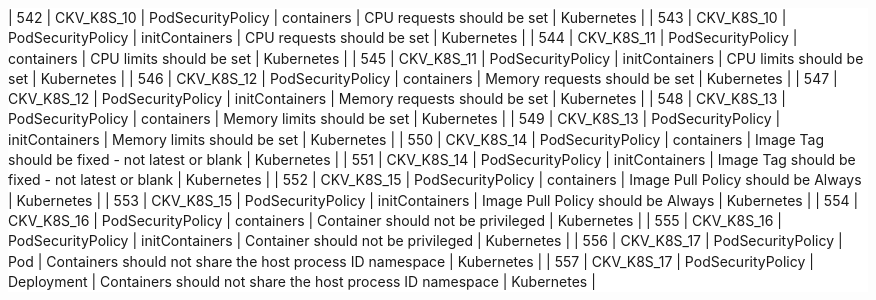 | 542 | CKV_K8S_10    | PodSecurityPolicy | containers                                                                   | CPU requests should be set                                                                                                                                                                               | Kubernetes     |
| 543 | CKV_K8S_10    | PodSecurityPolicy | initContainers                                                               | CPU requests should be set                                                                                                                                                                               | Kubernetes     |
| 544 | CKV_K8S_11    | PodSecurityPolicy | containers                                                                   | CPU limits should be set                                                                                                                                                                                 | Kubernetes     |
| 545 | CKV_K8S_11    | PodSecurityPolicy | initContainers                                                               | CPU limits should be set                                                                                                                                                                                 | Kubernetes     |
| 546 | CKV_K8S_12    | PodSecurityPolicy | containers                                                                   | Memory requests should be set                                                                                                                                                                            | Kubernetes     |
| 547 | CKV_K8S_12    | PodSecurityPolicy | initContainers                                                               | Memory requests should be set                                                                                                                                                                            | Kubernetes     |
| 548 | CKV_K8S_13    | PodSecurityPolicy | containers                                                                   | Memory limits should be set                                                                                                                                                                              | Kubernetes     |
| 549 | CKV_K8S_13    | PodSecurityPolicy | initContainers                                                               | Memory limits should be set                                                                                                                                                                              | Kubernetes     |
| 550 | CKV_K8S_14    | PodSecurityPolicy | containers                                                                   | Image Tag should be fixed - not latest or blank                                                                                                                                                          | Kubernetes     |
| 551 | CKV_K8S_14    | PodSecurityPolicy | initContainers                                                               | Image Tag should be fixed - not latest or blank                                                                                                                                                          | Kubernetes     |
| 552 | CKV_K8S_15    | PodSecurityPolicy | containers                                                                   | Image Pull Policy should be Always                                                                                                                                                                       | Kubernetes     |
| 553 | CKV_K8S_15    | PodSecurityPolicy | initContainers                                                               | Image Pull Policy should be Always                                                                                                                                                                       | Kubernetes     |
| 554 | CKV_K8S_16    | PodSecurityPolicy | containers                                                                   | Container should not be privileged                                                                                                                                                                       | Kubernetes     |
| 555 | CKV_K8S_16    | PodSecurityPolicy | initContainers                                                               | Container should not be privileged                                                                                                                                                                       | Kubernetes     |
| 556 | CKV_K8S_17    | PodSecurityPolicy | Pod                                                                          | Containers should not share the host process ID namespace                                                                                                                                                | Kubernetes     |
| 557 | CKV_K8S_17    | PodSecurityPolicy | Deployment                                                                   | Containers should not share the host process ID namespace                                                                                                                                                | Kubernetes     |
